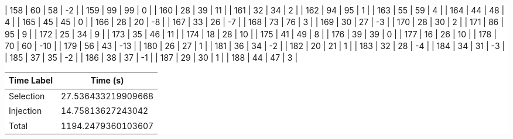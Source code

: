 | 158 | 60 | 58 | -2 |
| 159 | 99 | 99 | 0 |
| 160 | 28 | 39 | 11 |
| 161 | 32 | 34 | 2 |
| 162 | 94 | 95 | 1 |
| 163 | 55 | 59 | 4 |
| 164 | 44 | 48 | 4 |
| 165 | 45 | 45 | 0 |
| 166 | 28 | 20 | -8 |
| 167 | 33 | 26 | -7 |
| 168 | 73 | 76 | 3 |
| 169 | 30 | 27 | -3 |
| 170 | 28 | 30 | 2 |
| 171 | 86 | 95 | 9 |
| 172 | 25 | 34 | 9 |
| 173 | 35 | 46 | 11 |
| 174 | 18 | 28 | 10 |
| 175 | 41 | 49 | 8 |
| 176 | 39 | 39 | 0 |
| 177 | 16 | 26 | 10 |
| 178 | 70 | 60 | -10 |
| 179 | 56 | 43 | -13 |
| 180 | 26 | 27 | 1 |
| 181 | 36 | 34 | -2 |
| 182 | 20 | 21 | 1 |
| 183 | 32 | 28 | -4 |
| 184 | 34 | 31 | -3 |
| 185 | 37 | 35 | -2 |
| 186 | 38 | 37 | -1 |
| 187 | 29 | 30 | 1 |
| 188 | 44 | 47 | 3 |



| Time Label | Time (s) |
| --- | --- |
| Selection | 27.536433219909668 |
| Injection | 14.75813627243042 |
| Total | 1194.2479360103607 |



